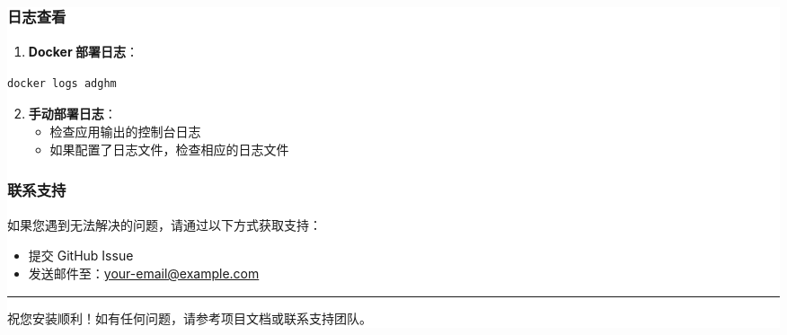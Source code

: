 ### 日志查看

1. **Docker 部署日志**：

```bash
docker logs adghm
```

2. **手动部署日志**：
   - 检查应用输出的控制台日志
   - 如果配置了日志文件，检查相应的日志文件

### 联系支持

如果您遇到无法解决的问题，请通过以下方式获取支持：

- 提交 GitHub Issue
- 发送邮件至：your-email@example.com

---

祝您安装顺利！如有任何问题，请参考项目文档或联系支持团队。